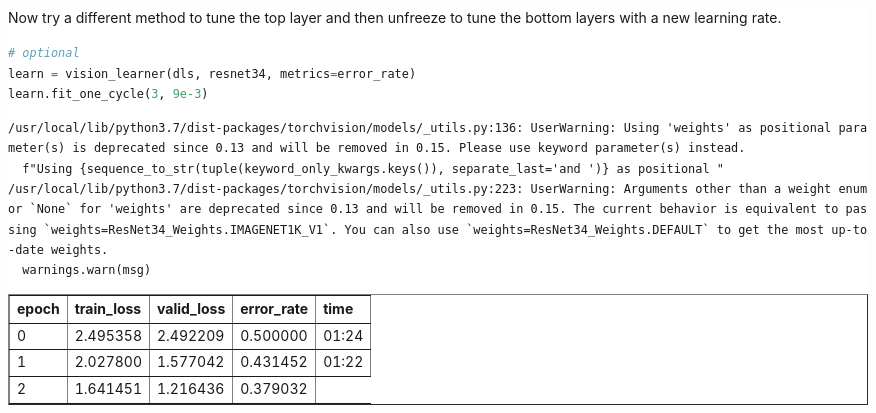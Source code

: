 Now try a different method to tune the top layer and then unfreeze to tune the bottom layers with a new learning rate.


```python
# optional
learn = vision_learner(dls, resnet34, metrics=error_rate)
learn.fit_one_cycle(3, 9e-3)
```

    /usr/local/lib/python3.7/dist-packages/torchvision/models/_utils.py:136: UserWarning: Using 'weights' as positional parameter(s) is deprecated since 0.13 and will be removed in 0.15. Please use keyword parameter(s) instead.
      f"Using {sequence_to_str(tuple(keyword_only_kwargs.keys()), separate_last='and ')} as positional "
    /usr/local/lib/python3.7/dist-packages/torchvision/models/_utils.py:223: UserWarning: Arguments other than a weight enum or `None` for 'weights' are deprecated since 0.13 and will be removed in 0.15. The current behavior is equivalent to passing `weights=ResNet34_Weights.IMAGENET1K_V1`. You can also use `weights=ResNet34_Weights.DEFAULT` to get the most up-to-date weights.
      warnings.warn(msg)




<style>
    /* Turns off some styling */
    progress {
        /* gets rid of default border in Firefox and Opera. */
        border: none;
        /* Needs to be in here for Safari polyfill so background images work as expected. */
        background-size: auto;
    }
    .progress-bar-interrupted, .progress-bar-interrupted::-webkit-progress-bar {
        background: #F44336;
    }
</style>




<table border="1" class="dataframe">
  <thead>
    <tr style="text-align: left;">
      <th>epoch</th>
      <th>train_loss</th>
      <th>valid_loss</th>
      <th>error_rate</th>
      <th>time</th>
    </tr>
  </thead>
  <tbody>
    <tr>
      <td>0</td>
      <td>2.495358</td>
      <td>2.492209</td>
      <td>0.500000</td>
      <td>01:24</td>
    </tr>
    <tr>
      <td>1</td>
      <td>2.027800</td>
      <td>1.577042</td>
      <td>0.431452</td>
      <td>01:22</td>
    </tr>
    <tr>
      <td>2</td>
      <td>1.641451</td>
      <td>1.216436</td>
      <td>0.379032</td>